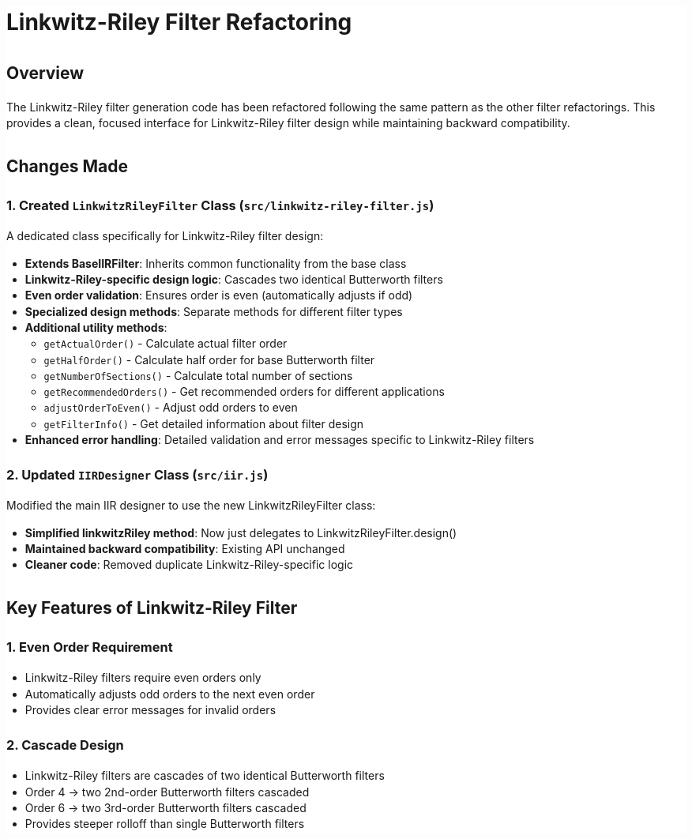# Linkwitz-Riley Filter Refactoring

## Overview

The Linkwitz-Riley filter generation code has been refactored following the same pattern as the other filter refactorings. This provides a clean, focused interface for Linkwitz-Riley filter design while maintaining backward compatibility.

## Changes Made

### 1. Created `LinkwitzRileyFilter` Class (`src/linkwitz-riley-filter.js`)

A dedicated class specifically for Linkwitz-Riley filter design:

- **Extends BaseIIRFilter**: Inherits common functionality from the base class
- **Linkwitz-Riley-specific design logic**: Cascades two identical Butterworth filters
- **Even order validation**: Ensures order is even (automatically adjusts if odd)
- **Specialized design methods**: Separate methods for different filter types
- **Additional utility methods**: 
  - `getActualOrder()` - Calculate actual filter order
  - `getHalfOrder()` - Calculate half order for base Butterworth filter
  - `getNumberOfSections()` - Calculate total number of sections
  - `getRecommendedOrders()` - Get recommended orders for different applications
  - `adjustOrderToEven()` - Adjust odd orders to even
  - `getFilterInfo()` - Get detailed information about filter design
- **Enhanced error handling**: Detailed validation and error messages specific to Linkwitz-Riley filters

### 2. Updated `IIRDesigner` Class (`src/iir.js`)

Modified the main IIR designer to use the new LinkwitzRileyFilter class:

- **Simplified linkwitzRiley method**: Now just delegates to LinkwitzRileyFilter.design()
- **Maintained backward compatibility**: Existing API unchanged
- **Cleaner code**: Removed duplicate Linkwitz-Riley-specific logic

## Key Features of Linkwitz-Riley Filter

### 1. **Even Order Requirement**
- Linkwitz-Riley filters require even orders only
- Automatically adjusts odd orders to the next even order
- Provides clear error messages for invalid orders

### 2. **Cascade Design**
- Linkwitz-Riley filters are cascades of two identical Butterworth filters
- Order 4 → two 2nd-order Butterworth filters cascaded
- Order 6 → two 3rd-order Butterworth filters cascaded
- Provides steeper rolloff than single Butterworth filters
